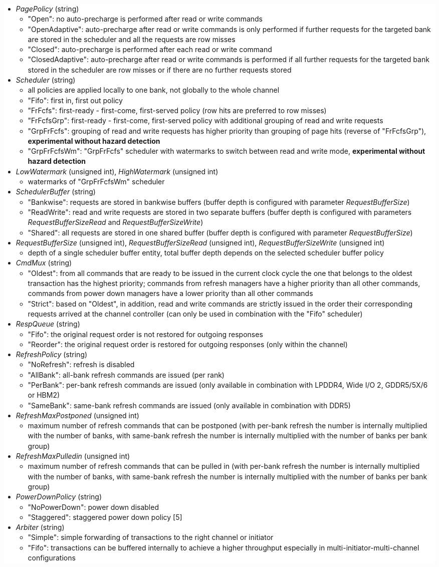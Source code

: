 - *PagePolicy* (string)
    - "Open": no auto-precharge is performed after read or write commands
    - "OpenAdaptive": auto-precharge after read or write commands is only performed if further requests for the targeted bank are stored in the scheduler and all the requests are row misses
    - "Closed": auto-precharge is performed after each read or write command
    - "ClosedAdaptive": auto-precharge after read or write commands is performed if all further requests for the targeted bank stored in the scheduler are row misses or if there are no further requests stored
- *Scheduler* (string)
    - all policies are applied locally to one bank, not globally to the whole channel
    - "Fifo": first in, first out policy
    - "FrFcfs": first-ready - first-come, first-served policy (row hits are preferred to row misses)
    - "FrFcfsGrp": first-ready - first-come, first-served policy with additional grouping of read and write requests
    - "GrpFrFcfs": grouping of read and write requests has higher priority than grouping of page hits (reverse of "FrFcfsGrp"), **experimental without hazard detection**
    - "GrpFrFcfsWm": "GrpFrFcfs" scheduler with watermarks to switch between read and write mode, **experimental without hazard detection**
- *LowWatermark* (unsigned int), *HighWatermark* (unsigned int)
    - watermarks of "GrpFrFcfsWm" scheduler
- *SchedulerBuffer* (string)
    - "Bankwise": requests are stored in bankwise buffers (buffer depth is configured with parameter *RequestBufferSize*)
    - "ReadWrite": read and write requests are stored in two separate buffers (buffer depth is configured with parameters *RequestBufferSizeRead* and *RequestBufferSizeWrite*)
    - "Shared": all requests are stored in one shared buffer (buffer depth is configured with parameter *RequestBufferSize*)
- *RequestBufferSize* (unsigned int), *RequestBufferSizeRead* (unsigned int), *RequestBufferSizeWrite* (unsigned int)
    - depth of a single scheduler buffer entity, total buffer depth depends on the selected scheduler buffer policy
- *CmdMux* (string)
    - "Oldest": from all commands that are ready to be issued in the current clock cycle the one that belongs to the oldest transaction has the highest priority; commands from refresh managers have a higher priority than all other commands, commands from power down managers have a lower priority than all other commands
    - "Strict": based on "Oldest", in addition, read and write commands are strictly issued in the order their corresponding requests arrived at the channel controller (can only be used in combination with the "Fifo" scheduler)
- *RespQueue* (string)
    - "Fifo": the original request order is not restored for outgoing responses
    - "Reorder": the original request order is restored for outgoing responses (only within the channel)
- *RefreshPolicy* (string)
    - "NoRefresh": refresh is disabled
    - "AllBank": all-bank refresh commands are issued (per rank)
    - "PerBank": per-bank refresh commands are issued (only available in combination with LPDDR4, Wide I/O 2, GDDR5/5X/6 or HBM2)
    - "SameBank": same-bank refresh commands are issued (only available in combination with DDR5)
- *RefreshMaxPostponed* (unsigned int)
    - maximum number of refresh commands that can be postponed (with per-bank refresh the number is internally multiplied with the number of banks, with same-bank refresh the number is internally multiplied with the number of banks per bank group)
- *RefreshMaxPulledin* (unsigned int)
    - maximum number of refresh commands that can be pulled in (with per-bank refresh the number is internally multiplied with the number of banks, with same-bank refresh the number is internally multiplied with the number of banks per bank group)
- *PowerDownPolicy* (string)
    - "NoPowerDown": power down disabled
    - "Staggered": staggered power down policy [5]
- *Arbiter* (string)
    - "Simple": simple forwarding of transactions to the right channel or initiator
    - "Fifo": transactions can be buffered internally to achieve a higher throughput especially in multi-initiator-multi-channel configurations